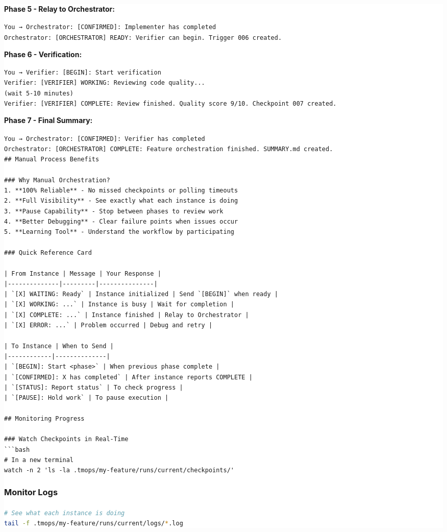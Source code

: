 **Phase 5 - Relay to Orchestrator:**
```
You → Orchestrator: [CONFIRMED]: Implementer has completed
Orchestrator: [ORCHESTRATOR] READY: Verifier can begin. Trigger 006 created.
```

**Phase 6 - Verification:**
```
You → Verifier: [BEGIN]: Start verification
Verifier: [VERIFIER] WORKING: Reviewing code quality...
(wait 5-10 minutes)
Verifier: [VERIFIER] COMPLETE: Review finished. Quality score 9/10. Checkpoint 007 created.
```

**Phase 7 - Final Summary:**
```
You → Orchestrator: [CONFIRMED]: Verifier has completed
Orchestrator: [ORCHESTRATOR] COMPLETE: Feature orchestration finished. SUMMARY.md created.
## Manual Process Benefits

### Why Manual Orchestration?
1. **100% Reliable** - No missed checkpoints or polling timeouts
2. **Full Visibility** - See exactly what each instance is doing
3. **Pause Capability** - Stop between phases to review work
4. **Better Debugging** - Clear failure points when issues occur
5. **Learning Tool** - Understand the workflow by participating

### Quick Reference Card

| From Instance | Message | Your Response |
|--------------|---------|---------------|
| `[X] WAITING: Ready` | Instance initialized | Send `[BEGIN]` when ready |
| `[X] WORKING: ...` | Instance is busy | Wait for completion |
| `[X] COMPLETE: ...` | Instance finished | Relay to Orchestrator |
| `[X] ERROR: ...` | Problem occurred | Debug and retry |

| To Instance | When to Send |
|------------|--------------|
| `[BEGIN]: Start <phase>` | When previous phase complete |
| `[CONFIRMED]: X has completed` | After instance reports COMPLETE |
| `[STATUS]: Report status` | To check progress |
| `[PAUSE]: Hold work` | To pause execution |

## Monitoring Progress

### Watch Checkpoints in Real-Time
```bash
# In a new terminal
watch -n 2 'ls -la .tmops/my-feature/runs/current/checkpoints/'
```

### Monitor Logs
```bash
# See what each instance is doing
tail -f .tmops/my-feature/runs/current/logs/*.log
```
